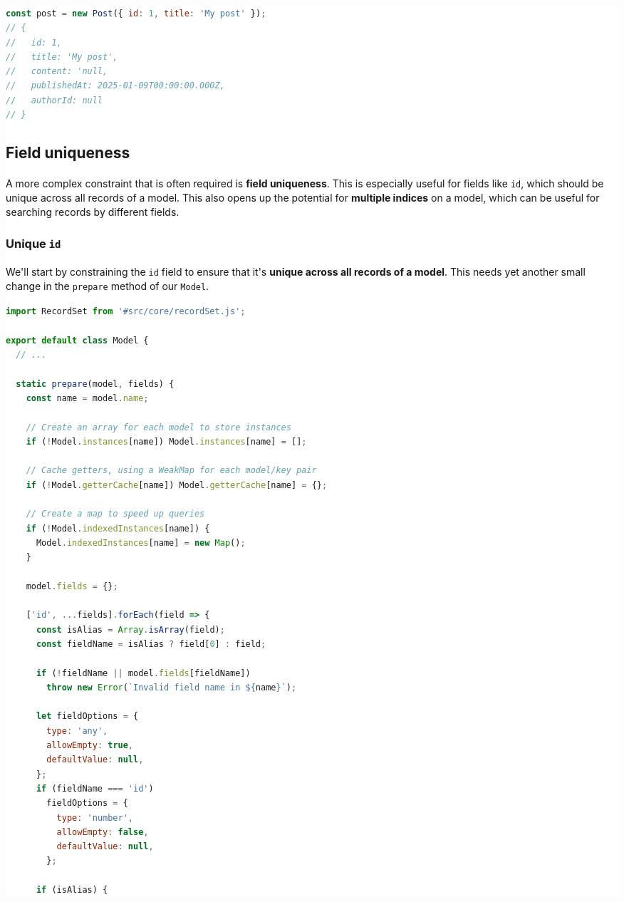 ```js
const post = new Post({ id: 1, title: 'My post' });
// {
//   id: 1,
//   title: 'My post',
//   content: 'null,
//   publishedAt: 2025-01-09T00:00:00.000Z,
//   authorId: null
// }
```

## Field uniqueness

A more complex constraint that is often required is **field uniqueness**. This is especially useful for fields like `id`, which should be unique across all records of a model. This also opens up the potential for **multiple indices** on a model, which can be useful for searching records by different fields.

### Unique `id`

We'll start by constraining the `id` field to ensure that it's **unique across all records of a model**. This needs yet another small change in the `prepare` method of our `Model`.

```js [src/core/model.js]
import RecordSet from '#src/core/recordSet.js';

export default class Model {
  // ...

  static prepare(model, fields) {
    const name = model.name;

    // Create an array for each model to store instances
    if (!Model.instances[name]) Model.instances[name] = [];

    // Cache getters, using a WeakMap for each model/key pair
    if (!Model.getterCache[name]) Model.getterCache[name] = {};

    // Create a map to speed up queries
    if (!Model.indexedInstances[name]) {
      Model.indexedInstances[name] = new Map();
    }

    model.fields = {};

    ['id', ...fields].forEach(field => {
      const isAlias = Array.isArray(field);
      const fieldName = isAlias ? field[0] : field;

      if (!fieldName || model.fields[fieldName])
        throw new Error(`Invalid field name in ${name}`);

      let fieldOptions = {
        type: 'any',
        allowEmpty: true,
        defaultValue: null,
      };
      if (fieldName === 'id')
        fieldOptions = {
          type: 'number',
          allowEmpty: false,
          defaultValue: null,
        };

      if (isAlias) {
```
